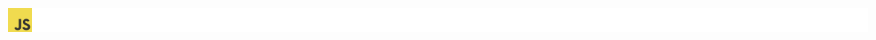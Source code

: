 <a href="./Prime%20Number%20of%20Set%20Bits%20in%20Binary%20Representation/Prime%20Number%20of%20Set%20Bits%20in%20Binary%20Representation.js"><img src="https://github.com/AnasImloul/Leetcode-Solutions/blob/main/icons/javascript.svg" width="24px" align="center"/></a>&nbsp;&nbsp;&nbsp;&nbsp;<a href="./Prime%20Number%20of%20Set%20Bits%20in%20Binary%20Representation/Prime%20Number%20of%20Set%20Bits%20in%20Binary%20Representation.txt">